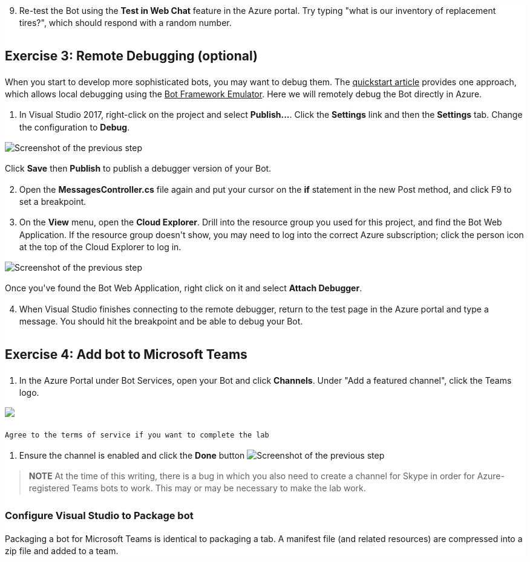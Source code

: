 9. Re-test the Bot using the 
**Test in Web Chat** feature in the Azure portal. Try typing "what is our inventory of replacement tires?", which should respond with a random number.


## Exercise 3: Remote Debugging (optional)

When you start to develop more sophisticated bots, you may want to debug them. The [quickstart article](https://docs.microsoft.com/en-us/bot-framework/dotnet/bot-builder-dotnet-quickstart) provides one approach, which allows local debugging using the [Bot Framework Emulator](https://docs.microsoft.com/en-us/bot-framework/bot-service-debug-emulator). Here we will remotely debug the Bot directly in Azure.

1. In Visual Studio 2017, right-click on the project and select **Publish...**. Click the **Settings** link and then the **Settings** tab. Change the configuration to **Debug**.

![Screenshot of the previous step](Images/B11.png)

Click **Save** then **Publish** to publish a debugger version of your Bot.

2. Open the **MessagesController.cs** file again and put your cursor on the **if** statement in the new Post method, and click F9 to set a breakpoint.

3. On the **View** menu, open the **Cloud Explorer**. Drill into the resource group you used for this project, and find the Bot Web Application. If the resource group doesn't show, you may need to log into the correct Azure subscription; click the person icon at the top of the Cloud Explorer to log in.

![Screenshot of the previous step](Images/B12.png)

 Once you've found the Bot Web Application, right click on it and select **Attach Debugger**.

4. When Visual Studio finishes connecting to the remote debugger, return to the test page in the Azure portal and type a message. You should hit the breakpoint and be able to debug your Bot.

## Exercise 4: Add bot to Microsoft Teams

1. In the Azure Portal under Bot Services, open your Bot and click **Channels**. Under "Add a featured channel", click the Teams logo.
<img src="Images/msteams.png" style="width:30px;">

    Agree to the terms of service if you want to complete the lab

1. Ensure the channel is enabled and click the **Done** button
![Screenshot of the previous step](Images/B13.png)

> **NOTE** At the time of this writing, there is a bug in which you also need to create a channel for Skype in order for Azure-registered Teams bots to work. This may or may be necessary to make the lab work.

### Configure Visual Studio to Package bot

Packaging a bot for Microsoft Teams is identical to packaging a tab. A manifest file (and related resources) are compressed into a zip file and added to a team.
